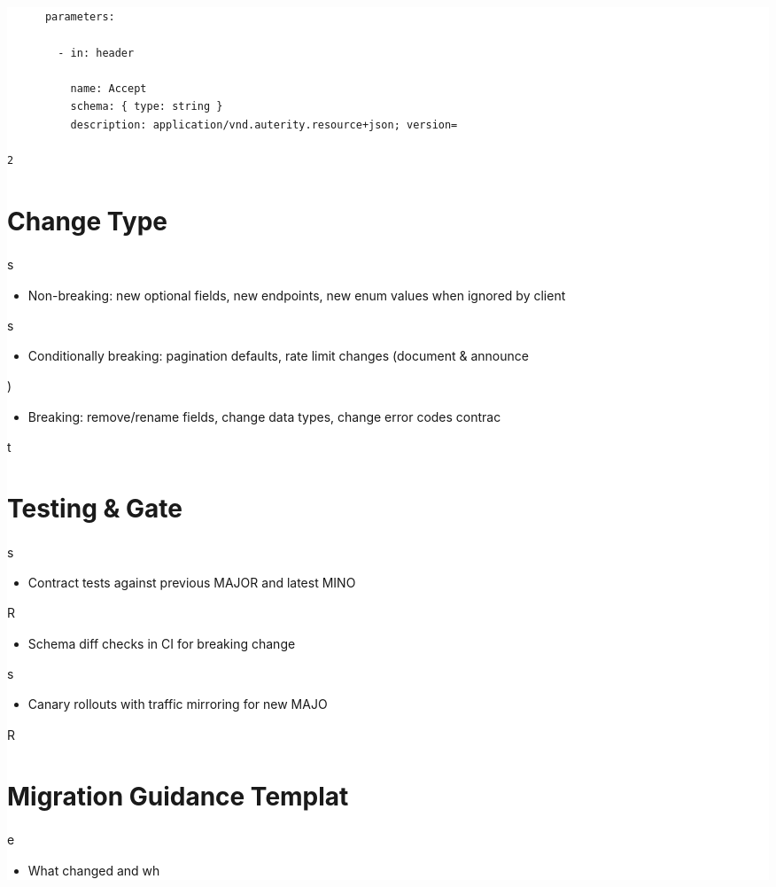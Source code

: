 ```
      parameters:

        - in: header

          name: Accept
          schema: { type: string }
          description: application/vnd.auterity.resource+json; version=

2

```

#

# Change Type

s

- Non-breaking: new optional fields, new endpoints, new enum values when ignored by client

s

- Conditionally breaking: pagination defaults, rate limit changes (document & announce

)

- Breaking: remove/rename fields, change data types, change error codes contrac

t

#

# Testing & Gate

s

- Contract tests against previous MAJOR and latest MINO

R

- Schema diff checks in CI for breaking change

s

- Canary rollouts with traffic mirroring for new MAJO

R

#

# Migration Guidance Templat

e

- What changed and wh
